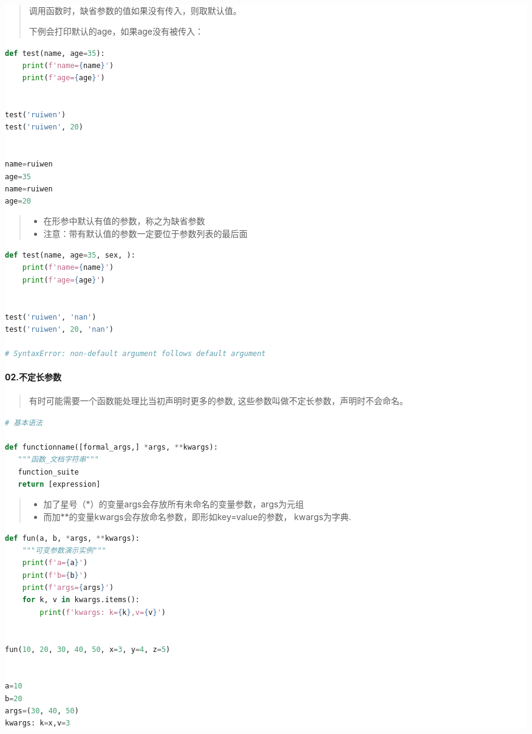 > 调用函数时，缺省参数的值如果没有传入，则取默认值。
>
> 下例会打印默认的age，如果age没有被传入：

```Python
def test(name, age=35):
    print(f'name={name}')
    print(f'age={age}')


test('ruiwen')
test('ruiwen', 20)


name=ruiwen
age=35
name=ruiwen
age=20
```

> - 在形参中默认有值的参数，称之为缺省参数
> - 注意：带有默认值的参数一定要位于参数列表的最后面

```Python
def test(name, age=35, sex, ):
    print(f'name={name}')
    print(f'age={age}')


test('ruiwen', 'nan')
test('ruiwen', 20, 'nan')

# SyntaxError: non-default argument follows default argument
```

#### 02.不定长参数

> 有时可能需要一个函数能处理比当初声明时更多的参数, 这些参数叫做不定长参数，声明时不会命名。

```Python
# 基本语法

def functionname([formal_args,] *args, **kwargs):
   """函数_文档字符串"""
   function_suite
   return [expression]
```

> - 加了星号（*）的变量args会存放所有未命名的变量参数，args为元组
> - 而加**的变量kwargs会存放命名参数，即形如key=value的参数， kwargs为字典.

```Python
def fun(a, b, *args, **kwargs):
    """可变参数演示实例"""
    print(f'a={a}')
    print(f'b={b}')
    print(f'args={args}')
    for k, v in kwargs.items():
        print(f'kwargs: k={k},v={v}')


fun(10, 20, 30, 40, 50, x=3, y=4, z=5)


a=10
b=20
args=(30, 40, 50)
kwargs: k=x,v=3
```